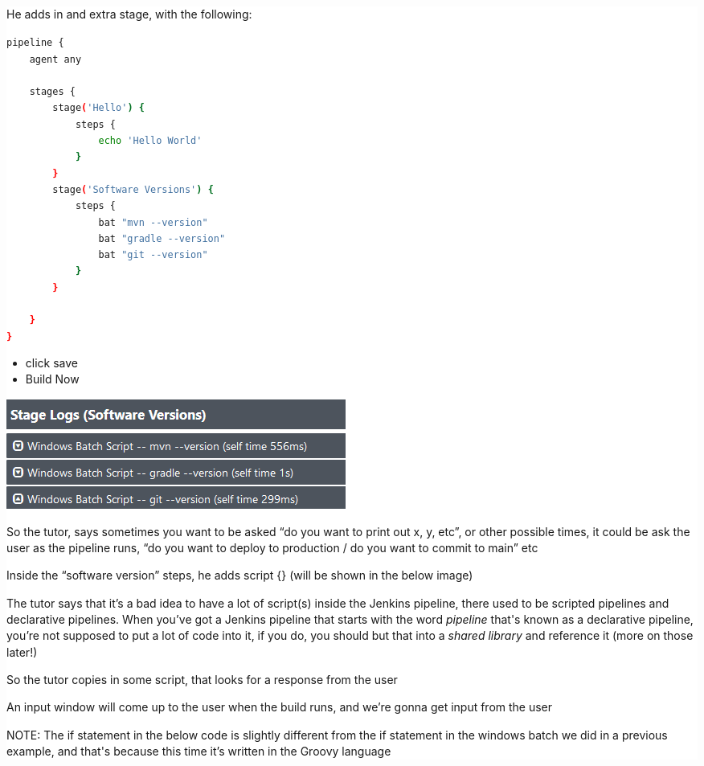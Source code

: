 He adds in and extra stage, with the following:

```bash
pipeline {
    agent any

    stages {
        stage('Hello') {
            steps {
                echo 'Hello World'
            }
        }
        stage('Software Versions') {
            steps {
                bat "mvn --version"
                bat "gradle --version"
                bat "git --version"
            }
        }
        
    }
}
```

- click save
- Build Now

![08_image19.png](assets/08_image19.png)

So the tutor, says sometimes you want to be asked “do you want to print out x, y, etc”, or other possible times, it could be ask the user as the pipeline runs, “do you want to deploy to production / do you want to commit to main” etc

Inside the “software version” steps, he adds script {} (will be shown in the below image)

The tutor says that it’s a bad idea to have a lot of script(s) inside the Jenkins pipeline, there used to be scripted pipelines and declarative pipelines. When you’ve got a Jenkins pipeline that starts with the word *pipeline* that's known as a declarative pipeline, you’re not supposed to put a lot of code into it, if you do, you should but that into a *shared library* and reference it (more on those later!)

So the tutor copies in some script, that looks for a response from the user

An input window will come up to the user when the build runs, and we’re gonna get input from the user

NOTE: The if statement in the below code is slightly different from the if statement in the windows batch we did in a previous example, and that's because this time it’s written in the Groovy language

